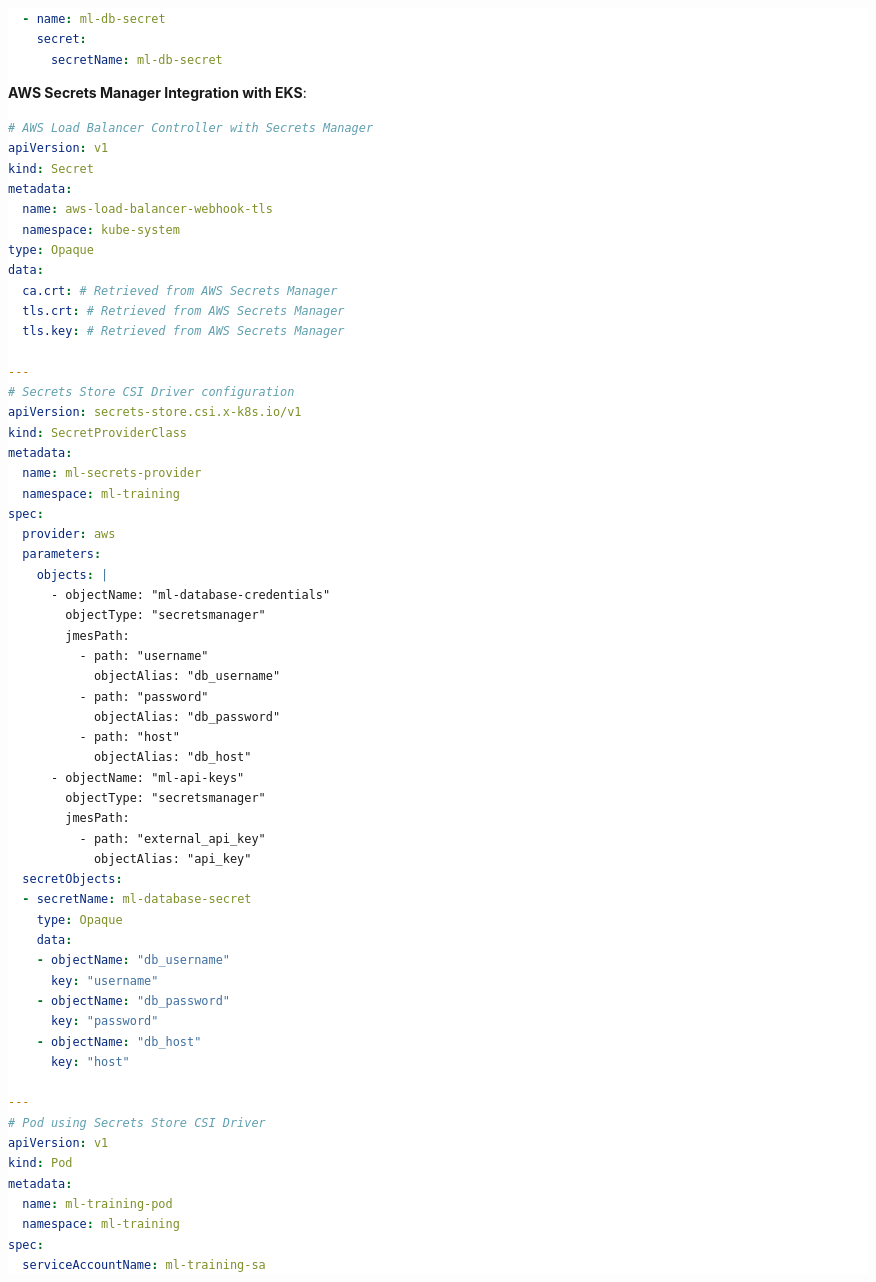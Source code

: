 ```yaml
  - name: ml-db-secret
    secret:
      secretName: ml-db-secret
```

**AWS Secrets Manager Integration with EKS**:
```yaml
# AWS Load Balancer Controller with Secrets Manager
apiVersion: v1
kind: Secret
metadata:
  name: aws-load-balancer-webhook-tls
  namespace: kube-system
type: Opaque
data:
  ca.crt: # Retrieved from AWS Secrets Manager
  tls.crt: # Retrieved from AWS Secrets Manager  
  tls.key: # Retrieved from AWS Secrets Manager

---
# Secrets Store CSI Driver configuration
apiVersion: secrets-store.csi.x-k8s.io/v1
kind: SecretProviderClass
metadata:
  name: ml-secrets-provider
  namespace: ml-training
spec:
  provider: aws
  parameters:
    objects: |
      - objectName: "ml-database-credentials"
        objectType: "secretsmanager"
        jmesPath:
          - path: "username"
            objectAlias: "db_username"
          - path: "password" 
            objectAlias: "db_password"
          - path: "host"
            objectAlias: "db_host"
      - objectName: "ml-api-keys"
        objectType: "secretsmanager"
        jmesPath:
          - path: "external_api_key"
            objectAlias: "api_key"
  secretObjects:
  - secretName: ml-database-secret
    type: Opaque
    data:
    - objectName: "db_username"
      key: "username"
    - objectName: "db_password"
      key: "password"
    - objectName: "db_host"
      key: "host"

---
# Pod using Secrets Store CSI Driver
apiVersion: v1
kind: Pod
metadata:
  name: ml-training-pod
  namespace: ml-training
spec:
  serviceAccountName: ml-training-sa
```